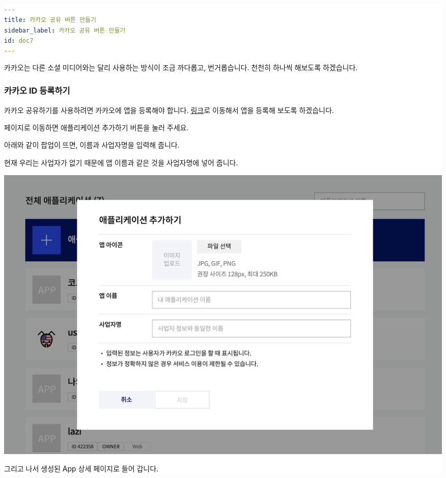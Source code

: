 ```yaml
---
title: 카카오 공유 버튼 만들기
sidebar_label: 카카오 공유 버튼 만들기
id: doc7
---
```


카카오는 다른 소셜 미디어와는 달리 사용하는 방식이 조금 까다롭고, 번거롭습니다. 천천히 하나씩 해보도록 하겠습니다.

### 카카오 ID 등록하기

카카오 공유하기를 사용하려면 카카오에 앱을 등록해야 합니다. [링크](https://developers.kakao.com/console/app)로 이동해서 앱을 등록해 보도록 하겠습니다.

페이지로 이동하면 애플리케이션 추가하기 버튼을 눌러 주세요.

아래와 같이 팝업이 뜨면, 이름과 사업자명을 입력해 줍니다.

현재 우리는 사업자가 없기 때문에 앱 이름과 같은 것을 사업자명에 넣어 줍니다.

![./doc7_assets/Screen_Shot_2021-03-30_at_10.57.41_AM.png](./doc7_assets/Screen_Shot_2021-03-30_at_10.57.41_AM.png)

그리고 나서 생성된 App 상세 페이지로 들어 갑니다.
